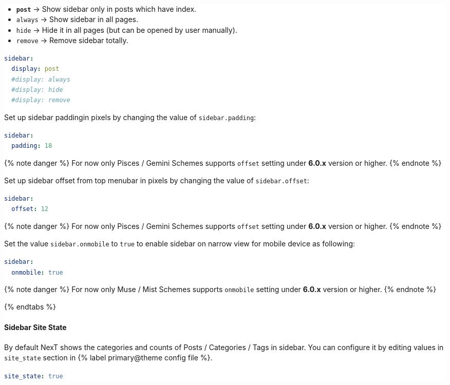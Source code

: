 * **`post`** → Show sidebar only in posts which have index.
* `always` → Show sidebar in all pages.
* `hide` → Hide it in all pages (but can be opened by user manually).
* `remove` → Remove sidebar totally.

```yml next/_config.yml
sidebar:
  display: post
  #display: always
  #display: hide
  #display: remove
```



Set up sidebar paddingin pixels by changing the value of `sidebar.padding`:

```yml next/_config.yml
sidebar:
  padding: 18
```

{% note danger %}
For now only Pisces / Gemini Schemes supports `offset` setting under **6.0.x** version or higher.
{% endnote %}



Set up sidebar offset from top menubar in pixels by changing the value of `sidebar.offset`:

```yml next/_config.yml
sidebar:
  offset: 12
```

{% note danger %}
For now only Pisces / Gemini Schemes supports `offset` setting under **6.0.x** version or higher.
{% endnote %}



Set the value `sidebar.onmobile` to `true` to enable sidebar on narrow view for mobile device as following:

```yml next/_config.yml
sidebar:
  onmobile: true
```

{% note danger %}
For now only Muse / Mist Schemes supports `onmobile` setting under **6.0.x** version or higher.
{% endnote %}


{% endtabs %}

#### Sidebar Site State

By default NexT shows the categories and counts of Posts / Categories / Tags in sidebar. You can configure it by editing values in `site_state` section in {% label primary@theme config file %}.

```yml next/_config.yml
site_state: true
```
